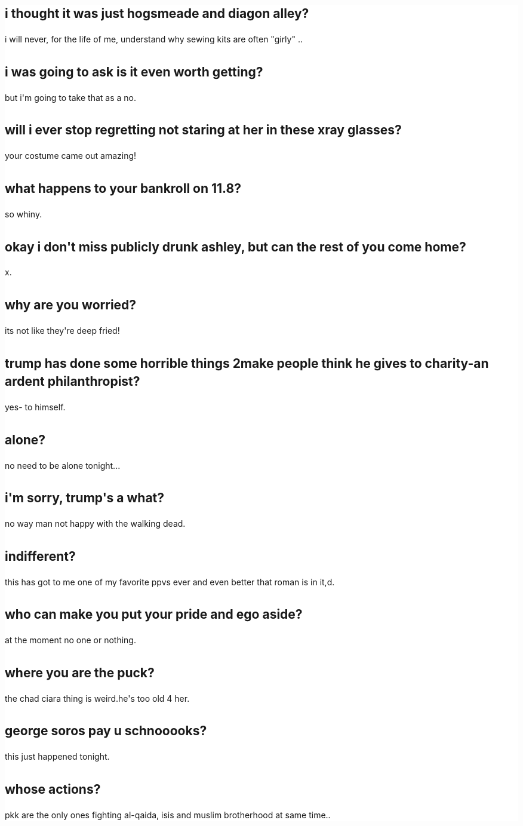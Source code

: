 ## i thought it was just hogsmeade and diagon alley?
i will never, for the life of me, understand why sewing kits are often "girly" ..

## i was going to ask is it even worth getting?
but i'm going to take that as a no.

## will i ever stop regretting not staring at her in these xray glasses?
your costume came out amazing!

## what happens to your bankroll on 11.8?
so whiny.

## okay i don't miss publicly drunk ashley, but can the rest of you come home?
x.

## why are you worried?
its not like they're deep fried!

## trump has done some horrible things 2make people think he gives to charity-an ardent philanthropist?
yes- to himself.

## alone?
no need to be alone tonight...

## i'm sorry, trump's a what?
no way man not happy with the walking dead.

## indifferent?
this has got to me one of my favorite ppvs ever and even better that roman is in it,d.

## who can make you put your pride and ego aside?
at the moment no one or nothing.

## where you are the puck?
the chad ciara thing is weird.he's too old 4 her.

## george soros pay u schnooooks?
this just happened tonight.

## whose actions?
pkk are the only ones fighting al-qaida, isis and muslim brotherhood at same time..
